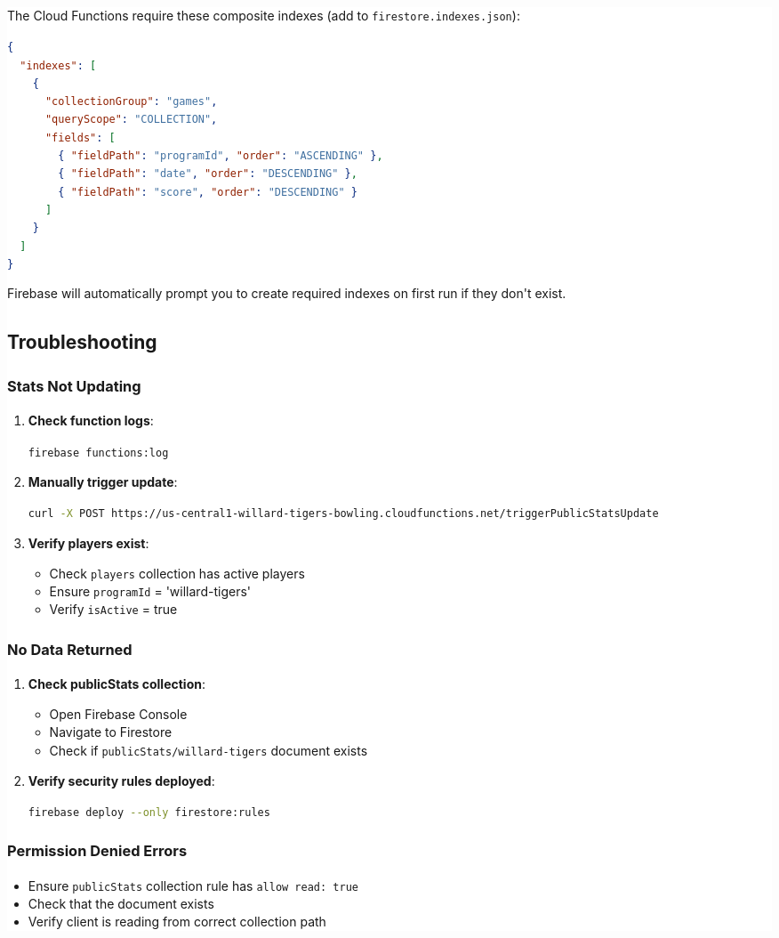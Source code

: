 The Cloud Functions require these composite indexes (add to `firestore.indexes.json`):

```json
{
  "indexes": [
    {
      "collectionGroup": "games",
      "queryScope": "COLLECTION",
      "fields": [
        { "fieldPath": "programId", "order": "ASCENDING" },
        { "fieldPath": "date", "order": "DESCENDING" },
        { "fieldPath": "score", "order": "DESCENDING" }
      ]
    }
  ]
}
```

Firebase will automatically prompt you to create required indexes on first run if they don't exist.

## Troubleshooting

### Stats Not Updating

1. **Check function logs**:
   ```bash
   firebase functions:log
   ```

2. **Manually trigger update**:
   ```bash
   curl -X POST https://us-central1-willard-tigers-bowling.cloudfunctions.net/triggerPublicStatsUpdate
   ```

3. **Verify players exist**:
   - Check `players` collection has active players
   - Ensure `programId` = 'willard-tigers'
   - Verify `isActive` = true

### No Data Returned

1. **Check publicStats collection**:
   - Open Firebase Console
   - Navigate to Firestore
   - Check if `publicStats/willard-tigers` document exists

2. **Verify security rules deployed**:
   ```bash
   firebase deploy --only firestore:rules
   ```

### Permission Denied Errors

- Ensure `publicStats` collection rule has `allow read: true`
- Check that the document exists
- Verify client is reading from correct collection path
